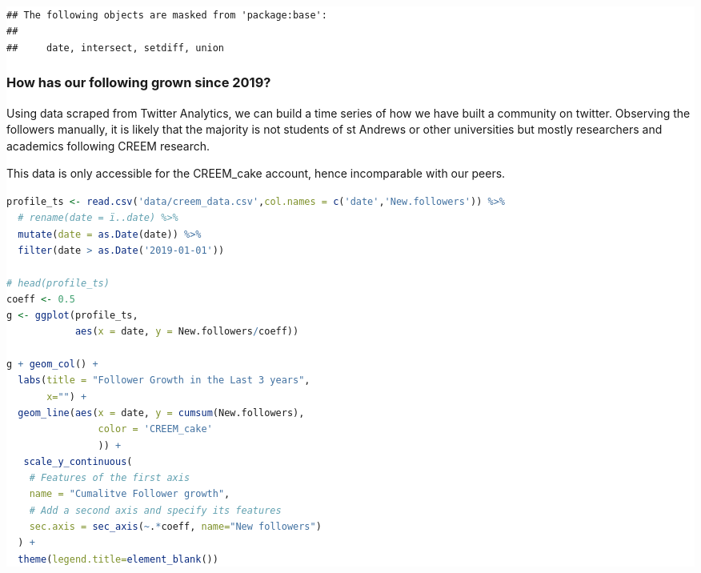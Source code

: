 ```
## The following objects are masked from 'package:base':
## 
##     date, intersect, setdiff, union
```

### How has our following grown since 2019?

Using data scraped from Twitter Analytics, we can build a time series of
how we have built a community on twitter. Observing the followers
manually, it is likely that the majority is not students of st Andrews
or other universities but mostly researchers and academics following
CREEM research.

This data is only accessible for the CREEM_cake account, hence
incomparable with our peers.


```r
profile_ts <- read.csv('data/creem_data.csv',col.names = c('date','New.followers')) %>% 
  # rename(date = ï..date) %>% 
  mutate(date = as.Date(date)) %>% 
  filter(date > as.Date('2019-01-01'))
                   
# head(profile_ts)
coeff <- 0.5
g <- ggplot(profile_ts, 
            aes(x = date, y = New.followers/coeff)) 

g + geom_col() + 
  labs(title = "Follower Growth in the Last 3 years",
       x="") +
  geom_line(aes(x = date, y = cumsum(New.followers), 
                color = 'CREEM_cake'
                )) +
   scale_y_continuous(
    # Features of the first axis
    name = "Cumalitve Follower growth",
    # Add a second axis and specify its features
    sec.axis = sec_axis(~.*coeff, name="New followers")
  ) +
  theme(legend.title=element_blank())
```
